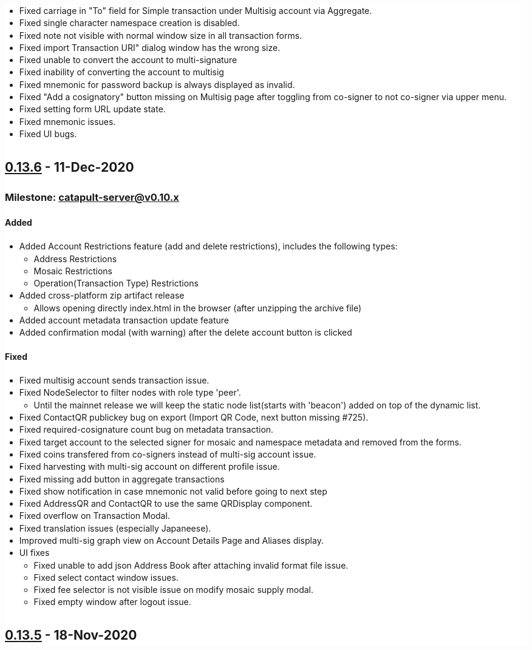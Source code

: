 - Fixed carriage in "To" field for Simple transaction under Multisig account via Aggregate.
- Fixed single character namespace creation is disabled.
- Fixed note not visible with normal window size in all transaction forms.
- Fixed import Transaction URI" dialog window has the wrong size.
- Fixed unable to convert the account to multi-signature
- Fixed inability of converting the account to multisig
- Fixed mnemonic for password backup is always displayed as invalid.
- Fixed "Add a cosignatory" button missing on Multisig page after toggling from co-signer to not co-signer via upper menu.
- Fixed setting form URL update state.
- Fixed mnemonic issues.
- Fixed UI bugs.


## [0.13.6][v0.13.6] - 11-Dec-2020

### Milestone: [catapult-server@v0.10.x](https://github.com/nemtech/catapult-server/releases/tag/v0.10.0.4)

#### Added

- Added Account Restrictions feature (add and delete restrictions), includes the following types: 
  - Address Restrictions
  - Mosaic Restrictions
  - Operation(Transaction Type) Restrictions
- Added cross-platform zip artifact release
  - Allows opening directly index.html in the browser (after unzipping the archive file)
- Added account metadata transaction update feature
- Added confirmation modal (with warning) after the delete account button is clicked
#### Fixed

- Fixed multisig account sends transaction issue.
- Fixed NodeSelector to filter nodes with role type 'peer'.
  - Until the mainnet release we will keep the static node list(starts with 'beacon') added on top of the dynamic list.
- Fixed ContactQR publickey bug on export (Import QR Code, next button missing #725).
- Fixed required-cosignature count bug on metadata transaction.
- Fixed target account to the selected signer for mosaic and namespace metadata and removed from the forms.
- Fixed coins transfered from co-signers instead of multi-sig account issue.
- Fixed harvesting with multi-sig account on different profile issue.
- Fixed missing add button in aggregate transactions
- Fixed show notification in case mnemonic not valid before going to next step
- Fixed AddressQR and ContactQR to use the same QRDisplay component.
- Fixed overflow on Transaction Modal.
- Fixed translation issues (especially Japaneese).
- Improved multi-sig graph view on Account Details Page and Aliases display.
- UI fixes 
  - Fixed unable to add json Address Book after attaching invalid format file issue.
  - Fixed select contact window issues.
  - Fixed fee selector is not visible issue on modify mosaic supply modal.
  - Fixed empty window after logout issue.
## [0.13.5][v0.13.5] - 18-Nov-2020


[v0.13.6]: https://github.com/nemfoundation/symbol-desktop-wallet/releases/tag/v0.13.5...v0.13.6
[v0.13.5]: https://github.com/nemfoundation/symbol-desktop-wallet/releases/tag/v0.13.4...v0.13.5
[v0.13.4]: https://github.com/nemfoundation/symbol-desktop-wallet/releases/tag/v0.13.3...v0.13.4
[v0.13.3]: https://github.com/nemfoundation/symbol-desktop-wallet/releases/tag/v0.13.3...v0.13.3
[v0.13.2]: https://github.com/nemfoundation/symbol-desktop-wallet/releases/tag/v0.13.0...v0.13.2
[v0.13.0]: https://github.com/nemfoundation/symbol-desktop-wallet/releases/tag/v0.11.0...v0.13.0
[v0.12.0]: https://github.com/nemfoundation/symbol-desktop-wallet/releases/tag/v0.11.0...v0.12.0
[v0.11.0]: https://github.com/nemfoundation/symbol-desktop-wallet/releases/tag/v0.10.0...v0.11.0
[v0.10.0]: https://github.com/nemfoundation/symbol-desktop-wallet/releases/tag/v0.9.9...v0.10.0
[v0.9.9]: https://github.com/nemfoundation/symbol-desktop-wallet/releases/tag/v0.9.8-beta1...v0.9.9
[v0.9.8]: https://github.com/nemfoundation/symbol-desktop-wallet/releases/tag/v0.9.8-beta1
[v0.9.8-beta1]: https://github.com/nemfoundation/symbol-desktop-wallet/compare/v0.9.7-beta1...v0.9.8-beta1
[v0.9.7]: https://github.com/nemfoundation/symbol-desktop-wallet/releases/tag/v0.9.7-beta1
[v0.9.7-beta1]: https://github.com/nemfoundation/symbol-desktop-wallet/compare/v0.9.6...v0.9.7-beta1
[v0.9.6]: https://github.com/nemfoundation/symbol-desktop-wallet/releases/tag/v0.9.6-beta2
[v0.9.6-beta2]: https://github.com/nemfoundation/symbol-desktop-wallet/compare/v0.9.6-beta1...v0.9.6-beta2
[v0.9.6-beta1]: https://github.com/nemfoundation/symbol-desktop-wallet/compare/v0.9.5-beta6...v0.9.6-beta1
[v0.9.5]: https://github.com/nemfoundation/symbol-desktop-wallet/releases/tag/v0.9.5-beta6
[v0.9.5-beta6]: https://github.com/nemfoundation/symbol-desktop-wallet/compare/v0.9.5-beta5...v0.9.5-beta6
[v0.9.5-beta5]: https://github.com/nemfoundation/symbol-desktop-wallet/compare/v0.9.5-beta4...v0.9.5-beta5
[v0.9.5-beta4]: https://github.com/nemfoundation/symbol-desktop-wallet/compare/v0.9.5-beta2...v0.9.5-beta4
[v0.9.5-beta2]: https://github.com/nemfoundation/symbol-desktop-wallet/compare/v0.9.5-beta1...v0.9.5-beta2
[v0.9.5-beta1]: https://github.com/nemfoundation/symbol-desktop-wallet/compare/v0.9.4-beta...v0.9.5-beta1
[v0.9.4-beta]: https://github.com/nemfoundation/symbol-desktop-wallet/releases/tag/v0.9.4-beta